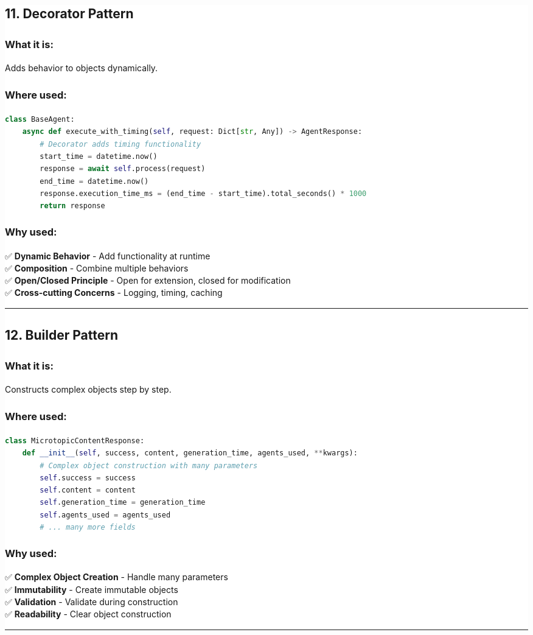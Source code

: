 
## **11. Decorator Pattern**

### **What it is:**
Adds behavior to objects dynamically.

### **Where used:**
```python
class BaseAgent:
    async def execute_with_timing(self, request: Dict[str, Any]) -> AgentResponse:
        # Decorator adds timing functionality
        start_time = datetime.now()
        response = await self.process(request)
        end_time = datetime.now()
        response.execution_time_ms = (end_time - start_time).total_seconds() * 1000
        return response
```

### **Why used:**
✅ **Dynamic Behavior** - Add functionality at runtime  
✅ **Composition** - Combine multiple behaviors  
✅ **Open/Closed Principle** - Open for extension, closed for modification  
✅ **Cross-cutting Concerns** - Logging, timing, caching  

---

## **12. Builder Pattern**

### **What it is:**
Constructs complex objects step by step.

### **Where used:**
```python
class MicrotopicContentResponse:
    def __init__(self, success, content, generation_time, agents_used, **kwargs):
        # Complex object construction with many parameters
        self.success = success
        self.content = content
        self.generation_time = generation_time
        self.agents_used = agents_used
        # ... many more fields
```

### **Why used:**
✅ **Complex Object Creation** - Handle many parameters  
✅ **Immutability** - Create immutable objects  
✅ **Validation** - Validate during construction  
✅ **Readability** - Clear object construction  

---

